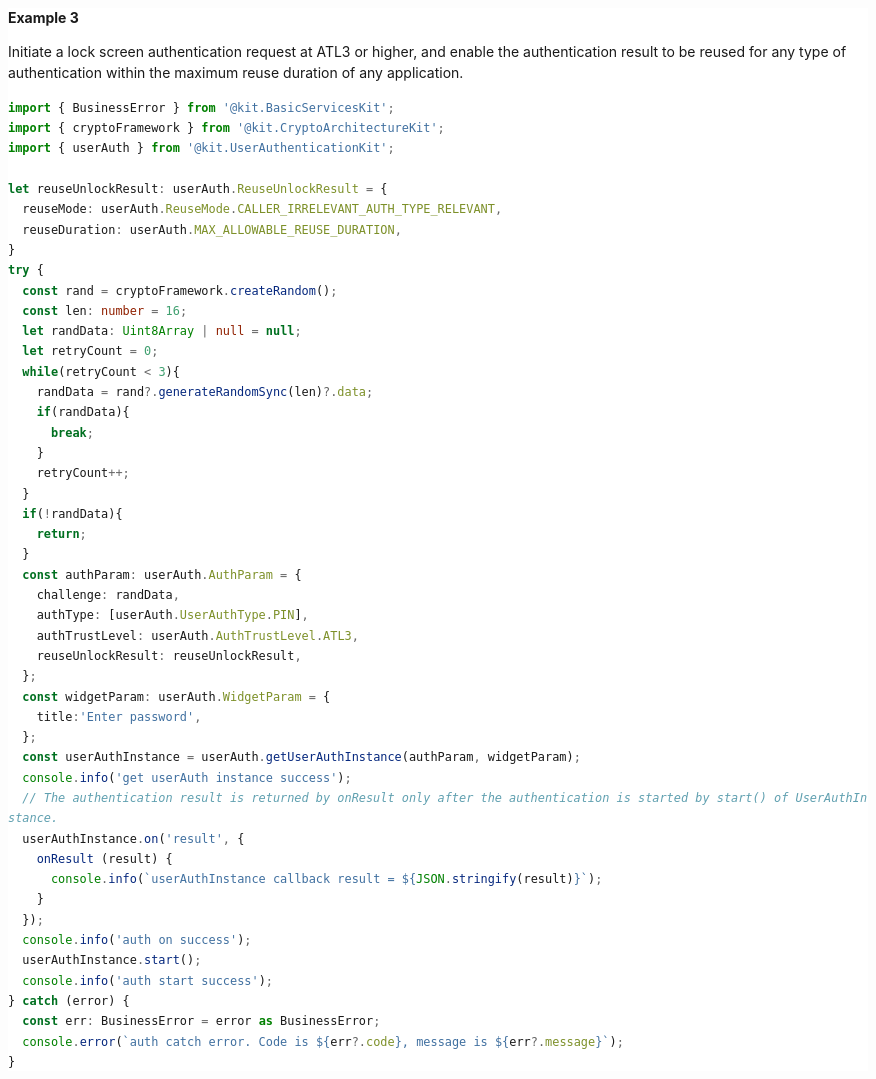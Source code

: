 **Example 3**

Initiate a lock screen authentication request at ATL3 or higher, and enable the authentication result to be reused for any type of authentication within the maximum reuse duration of any application.

```ts
import { BusinessError } from '@kit.BasicServicesKit';
import { cryptoFramework } from '@kit.CryptoArchitectureKit';
import { userAuth } from '@kit.UserAuthenticationKit';

let reuseUnlockResult: userAuth.ReuseUnlockResult = {
  reuseMode: userAuth.ReuseMode.CALLER_IRRELEVANT_AUTH_TYPE_RELEVANT,
  reuseDuration: userAuth.MAX_ALLOWABLE_REUSE_DURATION,
}
try {
  const rand = cryptoFramework.createRandom();
  const len: number = 16;
  let randData: Uint8Array | null = null;
  let retryCount = 0;
  while(retryCount < 3){
    randData = rand?.generateRandomSync(len)?.data;
    if(randData){
      break;
    }
    retryCount++;
  }
  if(!randData){
    return;
  }
  const authParam: userAuth.AuthParam = {
    challenge: randData,
    authType: [userAuth.UserAuthType.PIN],
    authTrustLevel: userAuth.AuthTrustLevel.ATL3,
    reuseUnlockResult: reuseUnlockResult,
  };
  const widgetParam: userAuth.WidgetParam = {
    title:'Enter password',
  };
  const userAuthInstance = userAuth.getUserAuthInstance(authParam, widgetParam);
  console.info('get userAuth instance success');
  // The authentication result is returned by onResult only after the authentication is started by start() of UserAuthInstance.
  userAuthInstance.on('result', {
    onResult (result) {
      console.info(`userAuthInstance callback result = ${JSON.stringify(result)}`);
    }
  });
  console.info('auth on success');
  userAuthInstance.start();
  console.info('auth start success');
} catch (error) {
  const err: BusinessError = error as BusinessError;
  console.error(`auth catch error. Code is ${err?.code}, message is ${err?.message}`);
}
```
